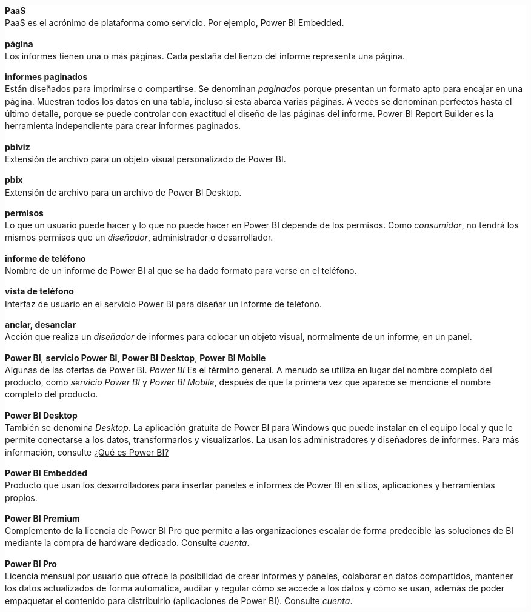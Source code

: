 **PaaS**    
PaaS es el acrónimo de plataforma como servicio. Por ejemplo, Power BI Embedded.

**página**    
Los informes tienen una o más páginas. Cada pestaña del lienzo del informe representa una página.

**informes paginados**    
Están diseñados para imprimirse o compartirse. Se denominan *paginados* porque presentan un formato apto para encajar en una página. Muestran todos los datos en una tabla, incluso si esta abarca varias páginas. A veces se denominan perfectos hasta el último detalle, porque se puede controlar con exactitud el diseño de las páginas del informe. Power BI Report Builder es la herramienta independiente para crear informes paginados.

**pbiviz**    
Extensión de archivo para un objeto visual personalizado de Power BI.

**pbix**    
Extensión de archivo para un archivo de Power BI Desktop.

**permisos**    
Lo que un usuario puede hacer y lo que no puede hacer en Power BI depende de los permisos. Como *consumidor*, no tendrá los mismos permisos que un *diseñador*, administrador o desarrollador.

**informe de teléfono**    
Nombre de un informe de Power BI al que se ha dado formato para verse en el teléfono.

**vista de teléfono**    
Interfaz de usuario en el servicio Power BI para diseñar un informe de teléfono.

**anclar, desanclar**    
Acción que realiza un *diseñador* de informes para colocar un objeto visual, normalmente de un informe, en un panel.

**Power BI**, **servicio Power BI**, **Power BI Desktop**, **Power BI Mobile**    
Algunas de las ofertas de Power BI. *Power BI* Es el término general. A menudo se utiliza en lugar del nombre completo del producto, como *servicio Power BI* y *Power BI Mobile*, después de que la primera vez que aparece se mencione el nombre completo del producto.

**Power BI Desktop**    
También se denomina *Desktop*. La aplicación gratuita de Power BI para Windows que puede instalar en el equipo local y que le permite conectarse a los datos, transformarlos y visualizarlos. La usan los administradores y diseñadores de informes. Para más información, consulte [¿Qué es Power BI?](../fundamentals/power-bi-overview.md)

**Power BI Embedded**    
Producto que usan los desarrolladores para insertar paneles e informes de Power BI en sitios, aplicaciones y herramientas propios.

**Power BI Premium**    
Complemento de la licencia de Power BI Pro que permite a las organizaciones escalar de forma predecible las soluciones de BI mediante la compra de hardware dedicado. Consulte *cuenta*.

**Power BI Pro**    
Licencia mensual por usuario que ofrece la posibilidad de crear informes y paneles, colaborar en datos compartidos, mantener los datos actualizados de forma automática, auditar y regular cómo se accede a los datos y cómo se usan, además de poder empaquetar el contenido para distribuirlo (aplicaciones de Power BI). Consulte *cuenta*.
